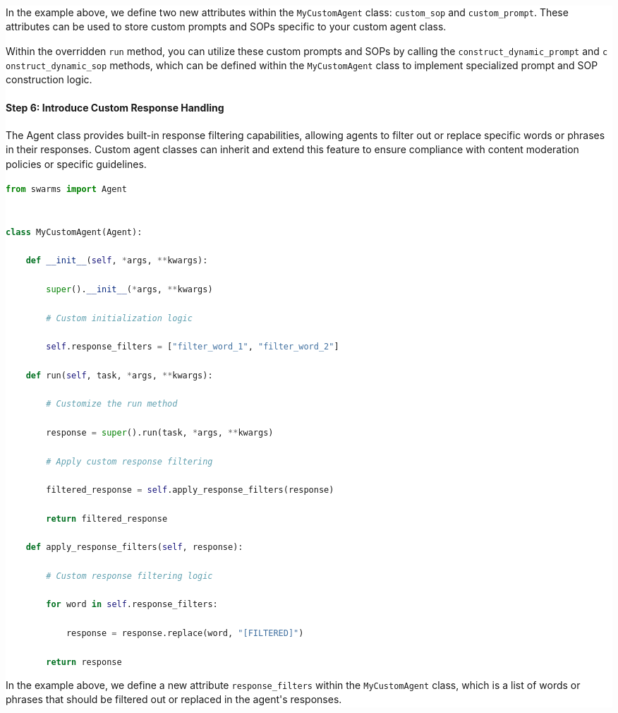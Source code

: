 In the example above, we define two new attributes within the `MyCustomAgent` class: `custom_sop` and `custom_prompt`. These attributes can be used to store custom prompts and SOPs specific to your custom agent class.

Within the overridden `run` method, you can utilize these custom prompts and SOPs by calling the `construct_dynamic_prompt` and `construct_dynamic_sop` methods, which can be defined within the `MyCustomAgent` class to implement specialized prompt and SOP construction logic.

#### Step 6: Introduce Custom Response Handling

The Agent class provides built-in response filtering capabilities, allowing agents to filter out or replace specific words or phrases in their responses. Custom agent classes can inherit and extend this feature to ensure compliance with content moderation policies or specific guidelines.

```python
from swarms import Agent


class MyCustomAgent(Agent):

    def __init__(self, *args, **kwargs):

        super().__init__(*args, **kwargs)

        # Custom initialization logic

        self.response_filters = ["filter_word_1", "filter_word_2"]

    def run(self, task, *args, **kwargs):

        # Customize the run method

        response = super().run(task, *args, **kwargs)

        # Apply custom response filtering

        filtered_response = self.apply_response_filters(response)

        return filtered_response

    def apply_response_filters(self, response):

        # Custom response filtering logic

        for word in self.response_filters:

            response = response.replace(word, "[FILTERED]")

        return response

```

In the example above, we define a new attribute `response_filters` within the `MyCustomAgent` class, which is a list of words or phrases that should be filtered out or replaced in the agent's responses.
